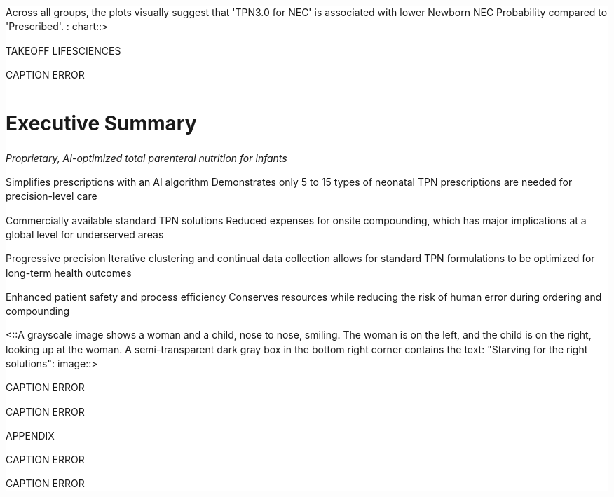 Across all groups, the plots visually suggest that 'TPN3.0 for NEC' is associated with lower Newborn NEC Probability compared to 'Prescribed'.
: chart::>

<a id='9a19c087-296f-4d1e-bab0-2102c61ccfed'></a>

TAKEOFF LIFESCIENCES

<a id='ad34b4e5-5f3c-4d2b-b45b-071d1ccbd7d2'></a>

CAPTION ERROR

<a id='fc35aa76-8f71-4be1-a58b-026dba04254e'></a>

# Executive Summary

<a id='09754075-7804-4fe4-ab29-274afc26d615'></a>

_Proprietary, AI-optimized total parenteral nutrition for infants_

<a id='6ee81fee-cd07-4852-8499-860605ae5aea'></a>

Simplifies prescriptions with an AI algorithm
Demonstrates only 5 to 15 types of neonatal TPN prescriptions are needed for precision-level care

Commercially available standard TPN solutions
Reduced expenses for onsite compounding, which has major implications at a global level for underserved areas

Progressive precision
Iterative clustering and continual data collection allows for standard TPN formulations to be optimized for long-term health outcomes

Enhanced patient safety and process efficiency
Conserves resources while reducing the risk of human error during ordering and compounding

<a id='8a97e975-351f-497b-b5b4-ed33adb789dd'></a>

<::A grayscale image shows a woman and a child, nose to nose, smiling. The woman is on the left, and the child is on the right, looking up at the woman. A semi-transparent dark gray box in the bottom right corner contains the text: "Starving for the right solutions": image::>

<a id='841620b1-c526-4f97-94dd-1e84dc19b249'></a>

CAPTION ERROR

<a id='11a77350-2088-42b7-9c9d-a822474045c3'></a>

CAPTION ERROR

<a id='14da5adf-da3d-4ae4-bf4f-586272dd8737'></a>

APPENDIX

<a id='82c15085-11e1-4a28-9753-4ca7e78954cf'></a>

CAPTION ERROR

<a id='cbf1b6dc-0389-4399-8dd9-090bb54e633c'></a>

CAPTION ERROR
